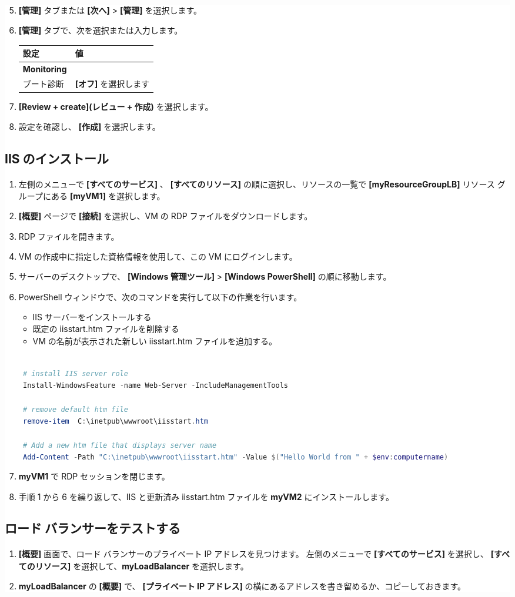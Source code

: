 5. **[管理]** タブまたは **[次へ]**  >  **[管理]** を選択します。

6. **[管理]** タブで、次を選択または入力します。
    
    | 設定 | 値 |
    |-|-|
    | **Monitoring** |  |
    | ブート診断 | **[オフ]** を選択します |
   
7. **[Review + create]\(レビュー + 作成\)** を選択します。 
  
8. 設定を確認し、 **[作成]** を選択します。

## <a name="install-iis"></a>IIS のインストール

1. 左側のメニューで **[すべてのサービス]** 、 **[すべてのリソース]** の順に選択し、リソースの一覧で **[myResourceGroupLB]** リソース グループにある **[myVM1]** を選択します。

2. **[概要]** ページで **[接続]** を選択し、VM の RDP ファイルをダウンロードします。

3. RDP ファイルを開きます。

4. VM の作成中に指定した資格情報を使用して、この VM にログインします。

5. サーバーのデスクトップで、 **[Windows 管理ツール]** > **[Windows PowerShell]** の順に移動します。

6. PowerShell ウィンドウで、次のコマンドを実行して以下の作業を行います。

    * IIS サーバーをインストールする
    * 既定の iisstart.htm ファイルを削除する
    * VM の名前が表示された新しい iisstart.htm ファイルを追加する。

   ```powershell
    
    # install IIS server role
    Install-WindowsFeature -name Web-Server -IncludeManagementTools
    
    # remove default htm file
    remove-item  C:\inetpub\wwwroot\iisstart.htm
    
    # Add a new htm file that displays server name
    Add-Content -Path "C:\inetpub\wwwroot\iisstart.htm" -Value $("Hello World from " + $env:computername)
   ```
7. **myVM1** で RDP セッションを閉じます。

8. 手順 1 から 6 を繰り返して、IIS と更新済み iisstart.htm ファイルを **myVM2** にインストールします。

## <a name="test-the-load-balancer"></a>ロード バランサーをテストする

1. **[概要]** 画面で、ロード バランサーのプライベート IP アドレスを見つけます。 左側のメニューで **[すべてのサービス]** を選択し、 **[すべてのリソース]** を選択して、**myLoadBalancer** を選択します。

2. **myLoadBalancer** の **[概要]** で、 **[プライベート IP アドレス]** の横にあるアドレスを書き留めるか、コピーしておきます。
